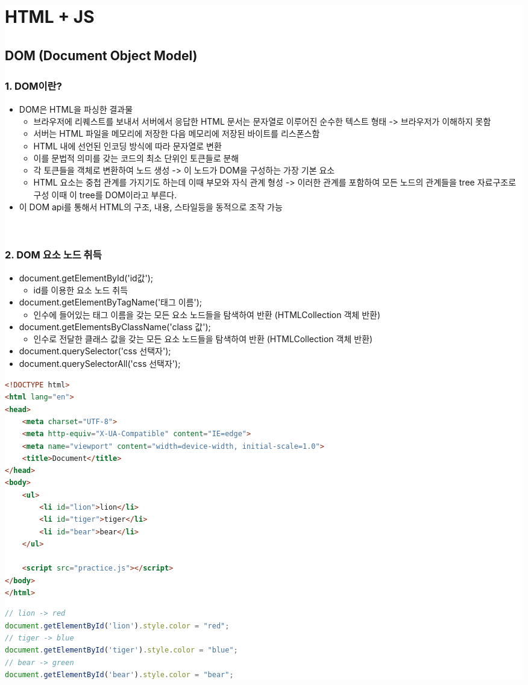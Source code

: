 # HTML + JS

## DOM (Document Object Model)

### 1. DOM이란?
- DOM은 HTML을 파싱한 결과물
    - 브라우저에 리퀘스트를 보내서 서버에서 응답한 HTML 문서는 문자열로 이루어진 순수한 텍스트 형태 -> 브라우저가 이해하지 못함
    - 서버는 HTML 파일을 메모리에 저장한 다음 메모리에 저장된 바이트를 리스폰스함
    - HTML 내에 선언된 인코딩 방식에 따라 문자열로 변환
    - 이를 문법적 의미를 갖는 코드의 최소 단위인 토큰들로 분해
    - 각 토큰들을 객체로 변환하여 노드 생성 -> 이 노드가 DOM을 구성하는 가장 기본 요소
    - HTML 요소는 중첩 관계를 가지기도 하는데 이때 부모와 자식 관계 형성 -> 이러한 관계를 포함하여 모든 노드의 관계들을 tree 자료구조로 구성 이때 이 tree를 DOM이라고 부른다.
- 이 DOM api를 통해서 HTML의 구조, 내용, 스타일등을 동적으로 조작 가능

<br>

### 2. DOM 요소 노드 취득
- document.getElementById('id값'); 
    - id를 이용한 요소 노드 취득
- document.getElementByTagName('태그 이름');
    - 인수에 들어있는 태그 이름을 갖는 모든 요소 노드들을 탐색하여 반환 (HTMLCollection 객체 반환)
- document.getElementsByClassName('class 값');
    - 인수로 전달한 클래스 값을 갖는 모든 요소 노드들을 탐색하여 반환 (HTMLCollection 객체 반환)
- document.querySelector('css 선택자');
- document.querySelectorAll('css 선택자');
```html
<!DOCTYPE html>
<html lang="en">
<head>
    <meta charset="UTF-8">
    <meta http-equiv="X-UA-Compatible" content="IE=edge">
    <meta name="viewport" content="width=device-width, initial-scale=1.0">
    <title>Document</title>
</head>
<body>
    <ul>
        <li id="lion">lion</li>
        <li id="tiger">tiger</li>
        <li id="bear">bear</li>
    </ul>
    
    <script src="practice.js"></script>
</body>
</html>
```
```javascript
// lion -> red
document.getElementById('lion').style.color = "red";
// tiger -> blue
document.getElementById('tiger').style.color = "blue";
// bear -> green
document.getElementById('bear').style.color = "bear";
```

